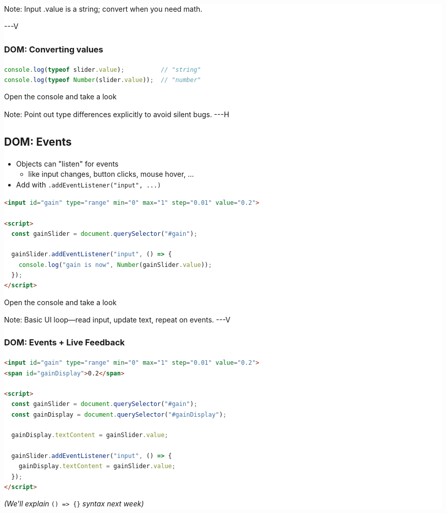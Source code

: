 Note: Input .value is a string; convert when you need math.

---V

### DOM: Converting values

```js
console.log(typeof slider.value);          // "string"
console.log(typeof Number(slider.value));  // "number"
```
Open the console and take a look
<iframe
data-src="../embedded-examples/Week2/w2.6.html"
width="75%" height="50" style="border: 2px solid black; border-radius: 6px;">
</iframe>

Note: Point out type differences explicitly to avoid silent bugs.
---H

## DOM: Events

* Objects can "listen" for events
  * like input changes, button clicks, mouse hover, ...
* Add with `.addEventListener("input", ...)`

```html
<input id="gain" type="range" min="0" max="1" step="0.01" value="0.2">

<script>
  const gainSlider = document.querySelector("#gain");
  
  gainSlider.addEventListener("input", () => {
    console.log("gain is now", Number(gainSlider.value));
  });
</script>
```
Open the console and take a look
<iframe
data-src="../embedded-examples/Week2/w2.8.html"
width="75%" height="50" style="border: 2px solid black; border-radius: 6px;">
</iframe>

Note: Basic UI loop—read input, update text, repeat on events.
---V


### DOM: Events + Live Feedback

```html
<input id="gain" type="range" min="0" max="1" step="0.01" value="0.2">
<span id="gainDisplay">0.2</span>

<script>
  const gainSlider = document.querySelector("#gain");
  const gainDisplay = document.querySelector("#gainDisplay");
  
  gainDisplay.textContent = gainSlider.value;
  
  gainSlider.addEventListener("input", () => {
    gainDisplay.textContent = gainSlider.value;
  });
</script>
  ```
*(We'll explain* `() => {}` *syntax next week)*
<iframe
  data-src="../embedded-examples/Week2/w2.9.html"
width="75%" height="50" style="border: 2px solid black; border-radius: 6px;">
